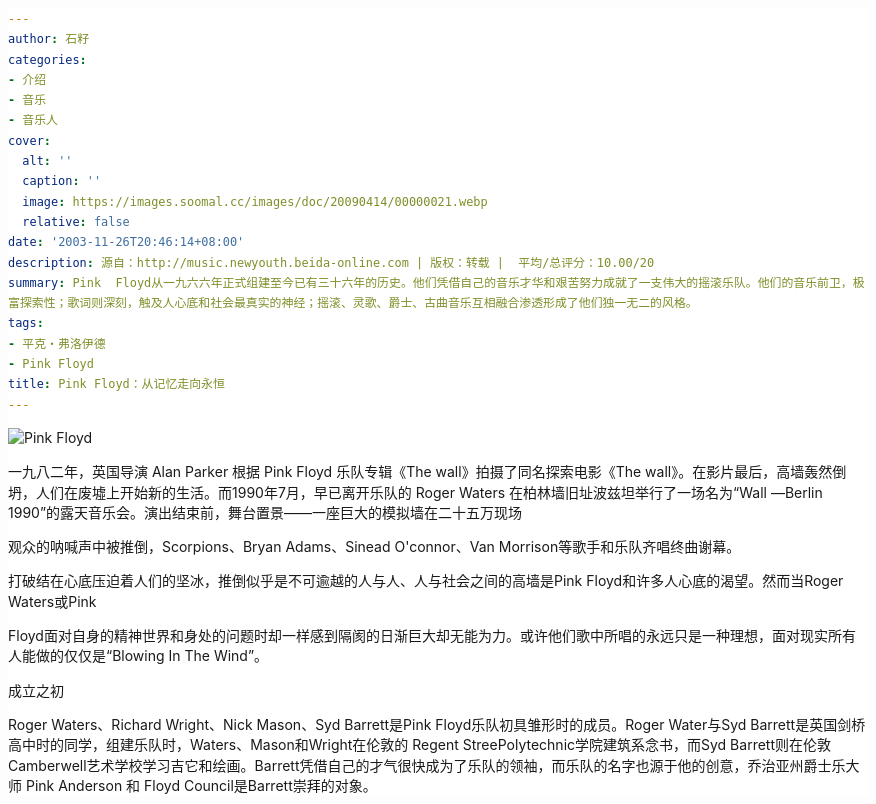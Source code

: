 ```yaml
---
author: 石籽
categories:
- 介绍
- 音乐
- 音乐人
cover:
  alt: ''
  caption: ''
  image: https://images.soomal.cc/images/doc/20090414/00000021.webp
  relative: false
date: '2003-11-26T20:46:14+08:00'
description: 源自：http://music.newyouth.beida-online.com | 版权：转载 |  平均/总评分：10.00/20
summary: Pink  Floyd从一九六六年正式组建至今已有三十六年的历史。他们凭借自己的音乐才华和艰苦努力成就了一支伟大的摇滚乐队。他们的音乐前卫，极富探索性；歌词则深刻，触及人心底和社会最真实的神经；摇滚、灵歌、爵士、古曲音乐互相融合渗透形成了他们独一无二的风格。
tags:
- 平克・弗洛伊德
- Pink Floyd
title: Pink Floyd：从记忆走向永恒
---
```


![Pink Floyd](https://images.soomal.cc/images/doc/20090414/00000021.webp)





一九八二年，英国导演 Alan Parker 根据 Pink Floyd 乐队专辑《The  wall》拍摄了同名探索电影《The  wall》。在影片最后，高墙轰然倒坍，人们在废墟上开始新的生活。而1990年7月，早已离开乐队的 Roger Waters 在柏林墙旧址波兹坦举行了一场名为“Wall ―Berlin  1990”的露天音乐会。演出结束前，舞台置景――一座巨大的模拟墙在二十五万现场



观众的呐喊声中被推倒，Scorpions、Bryan  Adams、Sinead  O'connor、Van  Morrison等歌手和乐队齐唱终曲谢幕。



打破结在心底压迫着人们的坚冰，推倒似乎是不可逾越的人与人、人与社会之间的高墙是Pink  Floyd和许多人心底的渴望。然而当Roger  Waters或Pink



Floyd面对自身的精神世界和身处的问题时却一样感到隔阂的日渐巨大却无能为力。或许他们歌中所唱的永远只是一种理想，面对现实所有人能做的仅仅是“Blowing  In  The  Wind”。







成立之初







Roger  Waters、Richard  Wright、Nick  Mason、Syd  Barrett是Pink  Floyd乐队初具雏形时的成员。Roger  Water与Syd  Barrett是英国剑桥高中时的同学，组建乐队时，Waters、Mason和Wright在伦敦的 Regent StreePolytechnic学院建筑系念书，而Syd  Barrett则在伦敦Camberwell艺术学校学习吉它和绘画。Barrett凭借自己的才气很快成为了乐队的领袖，而乐队的名字也源于他的创意，乔治亚州爵士乐大师 Pink Anderson 和 Floyd Council是Barrett崇拜的对象。

